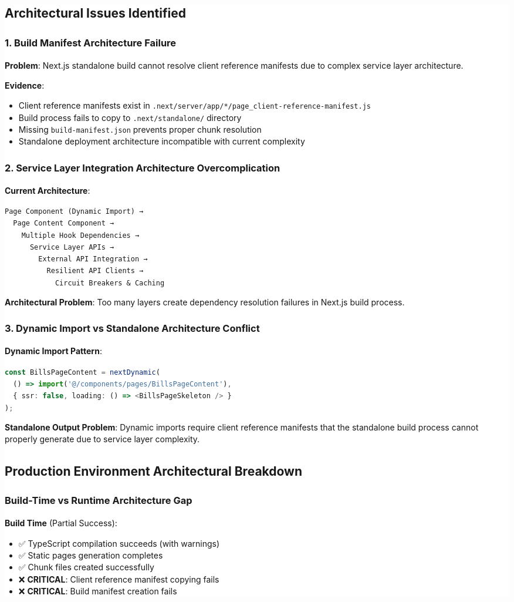 ## Architectural Issues Identified

### 1. Build Manifest Architecture Failure

**Problem**: Next.js standalone build cannot resolve client reference manifests due to complex service layer architecture.

**Evidence**:
- Client reference manifests exist in `.next/server/app/*/page_client-reference-manifest.js`
- Build process fails to copy to `.next/standalone/` directory  
- Missing `build-manifest.json` prevents proper chunk resolution
- Standalone deployment architecture incompatible with current complexity

### 2. Service Layer Integration Architecture Overcomplication

**Current Architecture**: 
```
Page Component (Dynamic Import) → 
  Page Content Component →
    Multiple Hook Dependencies →
      Service Layer APIs →
        External API Integration →
          Resilient API Clients →
            Circuit Breakers & Caching
```

**Architectural Problem**: Too many layers create dependency resolution failures in Next.js build process.

### 3. Dynamic Import vs Standalone Architecture Conflict

**Dynamic Import Pattern**:
```typescript
const BillsPageContent = nextDynamic(
  () => import('@/components/pages/BillsPageContent'),
  { ssr: false, loading: () => <BillsPageSkeleton /> }
);
```

**Standalone Output Problem**: Dynamic imports require client reference manifests that the standalone build process cannot properly generate due to service layer complexity.

## Production Environment Architectural Breakdown

### Build-Time vs Runtime Architecture Gap

**Build Time** (Partial Success):
- ✅ TypeScript compilation succeeds (with warnings)
- ✅ Static pages generation completes  
- ✅ Chunk files created successfully
- ❌ **CRITICAL**: Client reference manifest copying fails
- ❌ **CRITICAL**: Build manifest creation fails
